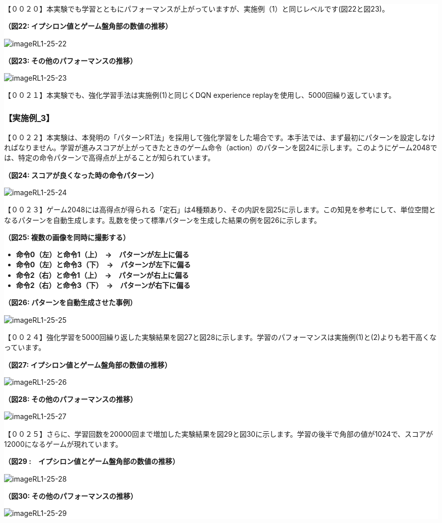 【００２０】本実験でも学習とともにパフォーマンスが上がっていますが、実施例（1）と同じレベルです(図22と図23)。


**（図22: イプシロン値とゲーム盤角部の数値の推移）**

![imageRL1-25-22](https://yaber1965.github.io/images/imageRL1-25-22.jpg)

**（図23: その他のパフォーマンスの推移）**

![imageRL1-25-23](https://yaber1965.github.io/images/imageRL1-25-23.jpg)

【００２１】本実験でも、強化学習手法は実施例(1)と同じくDQN experience replayを使用し、5000回繰り返しています。


### 【実施例_3】

【００２２】本実験は、本発明の「パターンRT法」を採用して強化学習をした場合です。本手法では、まず最初にパターンを設定しなければなりません。学習が進みスコアが上がってきたときのゲーム命令（action）のパターンを図24に示します。このようにゲーム2048では、特定の命令パターンで高得点が上がることが知られています。

**（図24: スコアが良くなった時の命令パターン）**

![imageRL1-25-24](https://yaber1965.github.io/images/imageRL1-25-24.jpg)

【００２３】ゲーム2048には高得点が得られる「定石」は4種類あり、その内訳を図25に示します。この知見を参考にして、単位空間となるパターンを自動生成します。乱数を使って標準パターンを生成した結果の例を図26に示します。


**（図25: 複数の画像を同時に撮影する）**

- **命令0（左）と命令1（上）　→　パターンが左上に偏る**
- **命令0（左）と命令3（下）　→　パターンが左下に偏る**
- **命令2（右）と命令1（上）　→　パターンが右上に偏る**
- **命令2（右）と命令3（下）　→　パターンが右下に偏る**


**（図26: パターンを自動生成させた事例）**

![imageRL1-25-25](https://yaber1965.github.io/images/imageRL1-25-25.jpg)

【００２４】強化学習を5000回繰り返した実験結果を図27と図28に示します。学習のパフォーマンスは実施例(1)と(2)よりも若干高くなっています。

**（図27: イプシロン値とゲーム盤角部の数値の推移）**

![imageRL1-25-26](https://yaber1965.github.io/images/imageRL1-25-26.jpg)

**（図28: その他のパフォーマンスの推移）**

![imageRL1-25-27](https://yaber1965.github.io/images/imageRL1-25-27.jpg)

【００２５】さらに、学習回数を20000回まで増加した実験結果を図29と図30に示します。学習の後半で角部の値が1024で、スコアが12000になるゲームが現れています。

**（図29 :　イプシロン値とゲーム盤角部の数値の推移）**

![imageRL1-25-28](https://yaber1965.github.io/images/imageRL1-25-28.jpg)

**（図30: その他のパフォーマンスの推移）**

![imageRL1-25-29](https://yaber1965.github.io/images/imageRL1-25-29.jpg)
